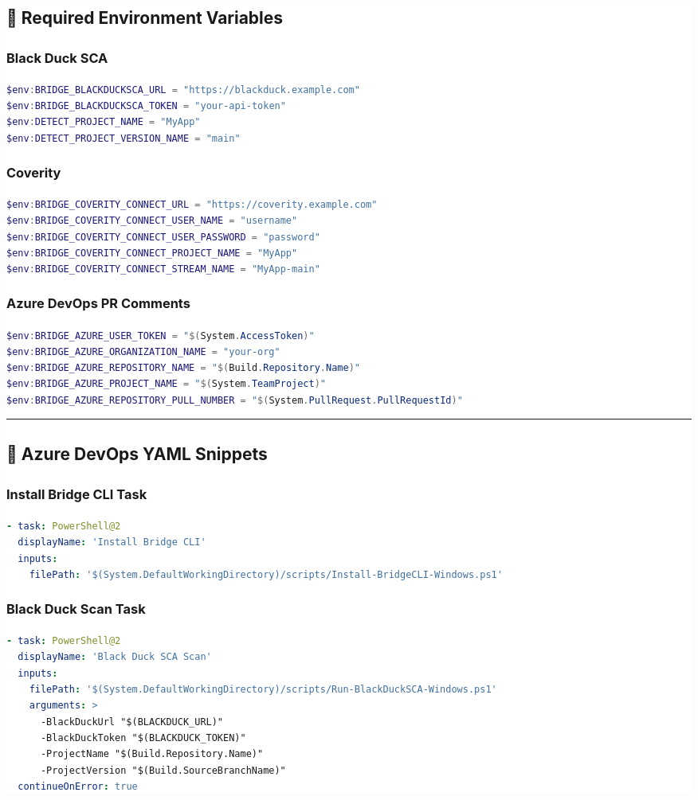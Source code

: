
## 🔐 Required Environment Variables

### Black Duck SCA
```powershell
$env:BRIDGE_BLACKDUCKSCA_URL = "https://blackduck.example.com"
$env:BRIDGE_BLACKDUCKSCA_TOKEN = "your-api-token"
$env:DETECT_PROJECT_NAME = "MyApp"
$env:DETECT_PROJECT_VERSION_NAME = "main"
```

### Coverity
```powershell
$env:BRIDGE_COVERITY_CONNECT_URL = "https://coverity.example.com"
$env:BRIDGE_COVERITY_CONNECT_USER_NAME = "username"
$env:BRIDGE_COVERITY_CONNECT_USER_PASSWORD = "password"
$env:BRIDGE_COVERITY_CONNECT_PROJECT_NAME = "MyApp"
$env:BRIDGE_COVERITY_CONNECT_STREAM_NAME = "MyApp-main"
```

### Azure DevOps PR Comments
```powershell
$env:BRIDGE_AZURE_USER_TOKEN = "$(System.AccessToken)"
$env:BRIDGE_AZURE_ORGANIZATION_NAME = "your-org"
$env:BRIDGE_AZURE_REPOSITORY_NAME = "$(Build.Repository.Name)"
$env:BRIDGE_AZURE_PROJECT_NAME = "$(System.TeamProject)"
$env:BRIDGE_AZURE_REPOSITORY_PULL_NUMBER = "$(System.PullRequest.PullRequestId)"
```

---

## 📝 Azure DevOps YAML Snippets

### Install Bridge CLI Task
```yaml
- task: PowerShell@2
  displayName: 'Install Bridge CLI'
  inputs:
    filePath: '$(System.DefaultWorkingDirectory)/scripts/Install-BridgeCLI-Windows.ps1'
```

### Black Duck Scan Task
```yaml
- task: PowerShell@2
  displayName: 'Black Duck SCA Scan'
  inputs:
    filePath: '$(System.DefaultWorkingDirectory)/scripts/Run-BlackDuckSCA-Windows.ps1'
    arguments: >
      -BlackDuckUrl "$(BLACKDUCK_URL)"
      -BlackDuckToken "$(BLACKDUCK_TOKEN)"
      -ProjectName "$(Build.Repository.Name)"
      -ProjectVersion "$(Build.SourceBranchName)"
  continueOnError: true
```
